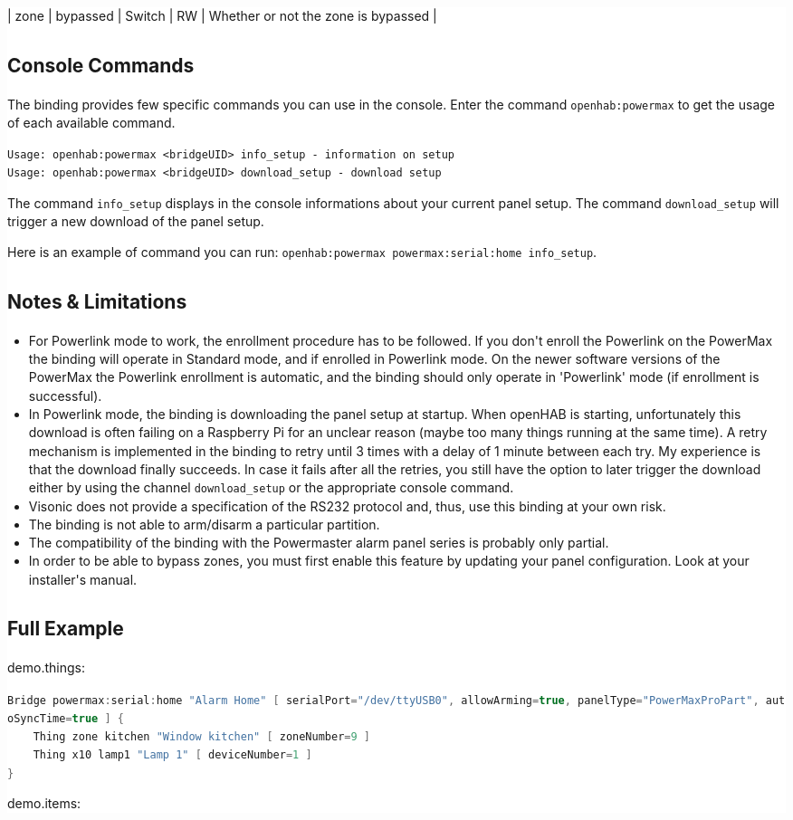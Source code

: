 | zone        | bypassed                     | Switch    | RW          | Whether or not the zone is bypassed                   |

## Console Commands

The binding provides few specific commands you can use in the console.
Enter the command `openhab:powermax` to get the usage of each available command.

```shell
Usage: openhab:powermax <bridgeUID> info_setup - information on setup
Usage: openhab:powermax <bridgeUID> download_setup - download setup
```

The command `info_setup` displays in the console informations about your current panel setup.
The command `download_setup` will trigger a new download of the panel setup.

Here is an example of command you can run: `openhab:powermax powermax:serial:home info_setup`.

## Notes & Limitations

- For Powerlink mode to work, the enrollment procedure has to be followed.
If you don't enroll the Powerlink on the PowerMax the binding will operate in Standard mode, and if enrolled in Powerlink mode.
On the newer software versions of the PowerMax the Powerlink enrollment is automatic, and the binding should only operate in 'Powerlink' mode (if enrollment is successful).
- In Powerlink mode, the binding is downloading the panel setup at startup.
When openHAB is starting, unfortunately this download is often failing on a Raspberry Pi for an unclear reason (maybe too many things running at the same time).
A retry mechanism is implemented in the binding to retry until 3 times with a delay of 1 minute between each try.
My experience is that the download finally succeeds.
In case it fails after all the retries, you still have the option to later trigger the download either by using the channel `download_setup` or the appropriate console command.
- Visonic does not provide a specification of the RS232 protocol and, thus, use this binding at your own risk.
- The binding is not able to arm/disarm a particular partition.
- The compatibility of the binding with the Powermaster alarm panel series is probably only partial.
- In order to be able to bypass zones, you must first enable this feature by updating your panel configuration. Look at your installer's manual.

## Full Example

demo.things:

```java
Bridge powermax:serial:home "Alarm Home" [ serialPort="/dev/ttyUSB0", allowArming=true, panelType="PowerMaxProPart", autoSyncTime=true ] {
    Thing zone kitchen "Window kitchen" [ zoneNumber=9 ]
    Thing x10 lamp1 "Lamp 1" [ deviceNumber=1 ]
}
```

demo.items:
